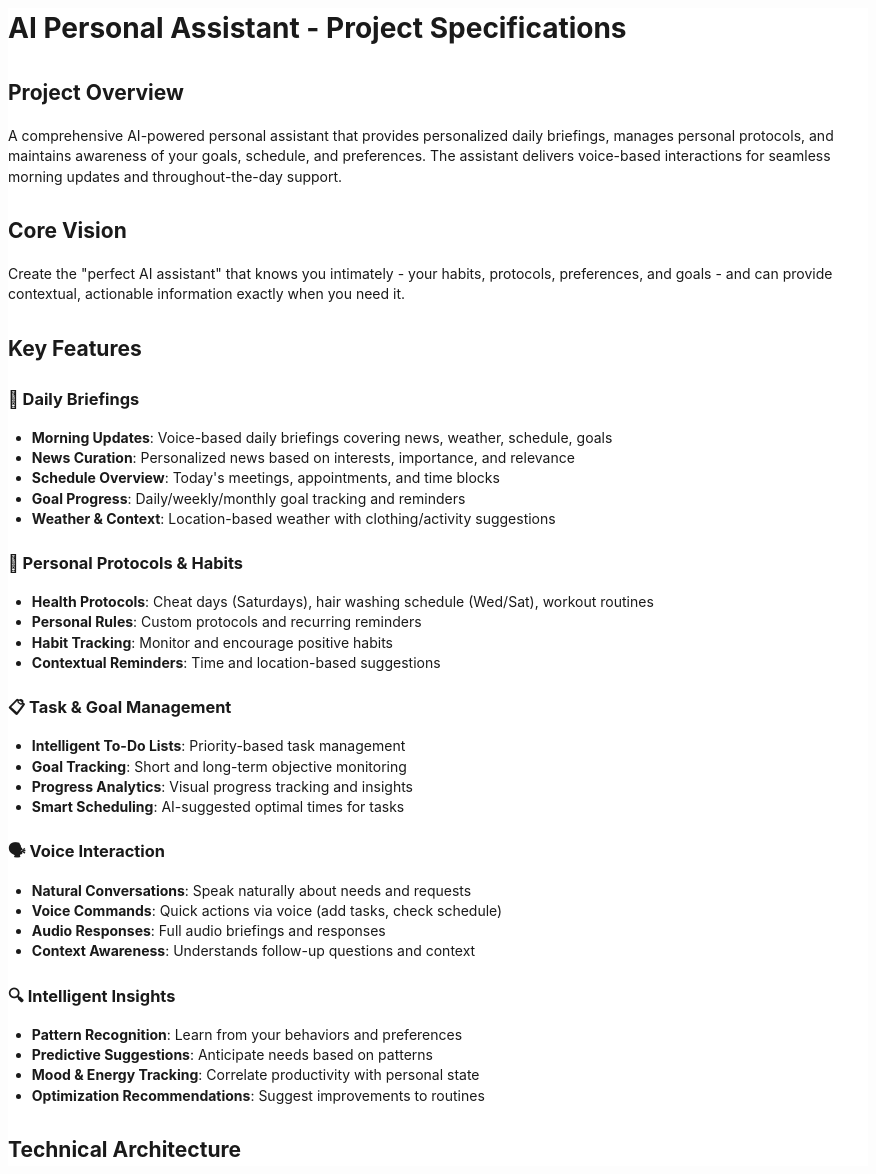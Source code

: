 # AI Personal Assistant - Project Specifications

## Project Overview
A comprehensive AI-powered personal assistant that provides personalized daily briefings, manages personal protocols, and maintains awareness of your goals, schedule, and preferences. The assistant delivers voice-based interactions for seamless morning updates and throughout-the-day support.

## Core Vision
Create the "perfect AI assistant" that knows you intimately - your habits, protocols, preferences, and goals - and can provide contextual, actionable information exactly when you need it.

## Key Features

### 🎯 Daily Briefings
- **Morning Updates**: Voice-based daily briefings covering news, weather, schedule, goals
- **News Curation**: Personalized news based on interests, importance, and relevance
- **Schedule Overview**: Today's meetings, appointments, and time blocks
- **Goal Progress**: Daily/weekly/monthly goal tracking and reminders
- **Weather & Context**: Location-based weather with clothing/activity suggestions

### 🧠 Personal Protocols & Habits
- **Health Protocols**: Cheat days (Saturdays), hair washing schedule (Wed/Sat), workout routines
- **Personal Rules**: Custom protocols and recurring reminders
- **Habit Tracking**: Monitor and encourage positive habits
- **Contextual Reminders**: Time and location-based suggestions

### 📋 Task & Goal Management
- **Intelligent To-Do Lists**: Priority-based task management
- **Goal Tracking**: Short and long-term objective monitoring
- **Progress Analytics**: Visual progress tracking and insights
- **Smart Scheduling**: AI-suggested optimal times for tasks

### 🗣️ Voice Interaction
- **Natural Conversations**: Speak naturally about needs and requests
- **Voice Commands**: Quick actions via voice (add tasks, check schedule)
- **Audio Responses**: Full audio briefings and responses
- **Context Awareness**: Understands follow-up questions and context

### 🔍 Intelligent Insights
- **Pattern Recognition**: Learn from your behaviors and preferences
- **Predictive Suggestions**: Anticipate needs based on patterns
- **Mood & Energy Tracking**: Correlate productivity with personal state
- **Optimization Recommendations**: Suggest improvements to routines

## Technical Architecture
